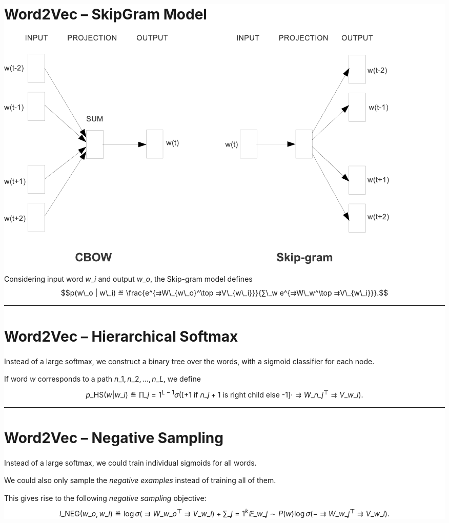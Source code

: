 # Word2Vec – SkipGram Model

![:pdf 70%,center,margin:30px 0](word2vec.pdf)

Considering input word $w\_i$ and output $w\_o$, the Skip-gram model defines
$$p(w\_o | w\_i) ≝ \frac{e^{⇉W\_{w\_o}^\top ⇉V\_{w\_i}}}{∑\_w e^{⇉W\_w^\top ⇉V\_{w\_i}}}.$$

---
# Word2Vec – Hierarchical Softmax

Instead of a large softmax, we construct a binary tree over the words, with
a sigmoid classifier for each node.

If word $w$ corresponds to a path $n\_1, n\_2, \ldots, n\_L$, we define
$$p\_\textrm{HS}(w | w\_i) ≝ ∏\_{j=1}^{L-1} σ(\textrm{[+1 if }n\_{j+1}\textrm{  is right child else -1]} \cdot ⇉W\_{n\_j}^\top ⇉V\_{w\_i}).$$

---
# Word2Vec – Negative Sampling

Instead of a large softmax, we could train individual sigmoids for all words.

We could also only sample the _negative examples_ instead of training all of
them.

This gives rise to the following _negative sampling_ objective:
$$l\_\textrm{NEG}(w\_o, w\_i) ≝ \log σ(⇉W\_{w\_o}^\top ⇉V\_{w\_i}) + ∑\_{j=1}^k 𝔼\_{w\_j ∼ P(w)} \log σ(-⇉W\_{w\_j}^\top ⇉V\_{w\_i}).$$
